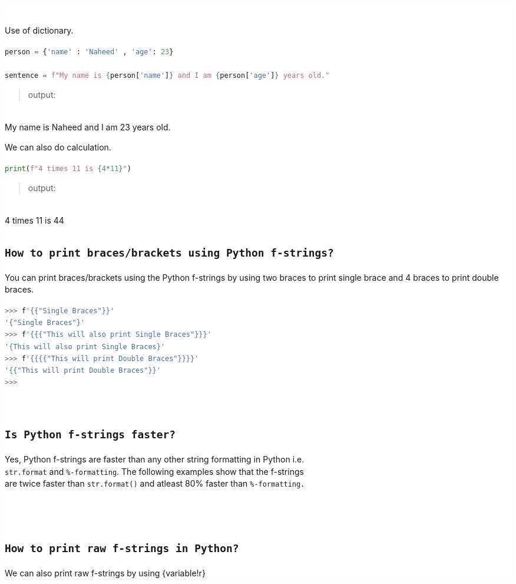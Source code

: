 <br>


Use of dictionary.

```python
person = {'name' : 'Naheed' , 'age': 23}

sentence = f"My name is {person['name']} and I am {person['age']} years old."
```
>output:
<br>
My name is Naheed and I am 23 years old.

<br>

We can also do calculation.
```python
print(f"4 times 11 is {4*11}") 
```

>output:
<br>
4 times 11 is 44

<br>

## ``How to print braces/brackets using Python f-strings?``

You can print braces/brackets using the Python f-strings by using two braces to print single brace and 4 braces to print double braces.

```bash
>>> f'{{"Single Braces"}}'
'{"Single Braces"}'
>>> f'{{{"This will also print Single Braces"}}}'
'{This will also print Single Braces}'
>>> f'{{{{"This will print Double Braces"}}}}'
'{{"This will print Double Braces"}}'
>>> 
```
<br>


## ``Is Python f-strings faster?``

Yes, Python f-strings are faster than any other string formatting in Python i.e.<br> ``str.format`` and ``%-formatting``. The following examples show that the f-strings <br>are twice faster than ``str.format()`` and atleast 80% faster than ``%-formatting.``

<br>
<br>

## ``How to print raw f-strings in Python?``

We can also print raw f-strings by using {variable!r}
